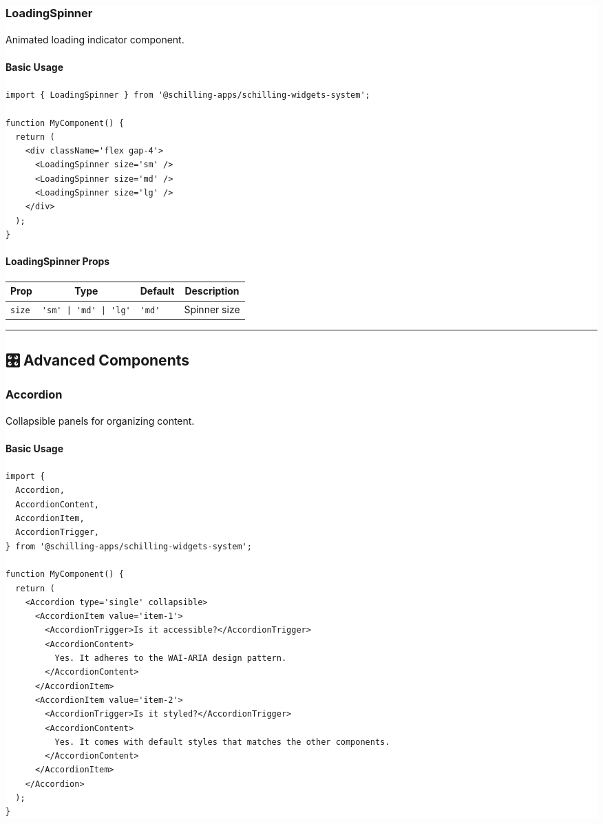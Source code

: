 ### LoadingSpinner

Animated loading indicator component.

#### Basic Usage

```tsx
import { LoadingSpinner } from '@schilling-apps/schilling-widgets-system';

function MyComponent() {
  return (
    <div className='flex gap-4'>
      <LoadingSpinner size='sm' />
      <LoadingSpinner size='md' />
      <LoadingSpinner size='lg' />
    </div>
  );
}
```

#### LoadingSpinner Props

| Prop   | Type                   | Default | Description  |
| ------ | ---------------------- | ------- | ------------ |
| `size` | `'sm' \| 'md' \| 'lg'` | `'md'`  | Spinner size |

---

## 🎛️ Advanced Components

### Accordion

Collapsible panels for organizing content.

#### Basic Usage

```tsx
import {
  Accordion,
  AccordionContent,
  AccordionItem,
  AccordionTrigger,
} from '@schilling-apps/schilling-widgets-system';

function MyComponent() {
  return (
    <Accordion type='single' collapsible>
      <AccordionItem value='item-1'>
        <AccordionTrigger>Is it accessible?</AccordionTrigger>
        <AccordionContent>
          Yes. It adheres to the WAI-ARIA design pattern.
        </AccordionContent>
      </AccordionItem>
      <AccordionItem value='item-2'>
        <AccordionTrigger>Is it styled?</AccordionTrigger>
        <AccordionContent>
          Yes. It comes with default styles that matches the other components.
        </AccordionContent>
      </AccordionItem>
    </Accordion>
  );
}
```
